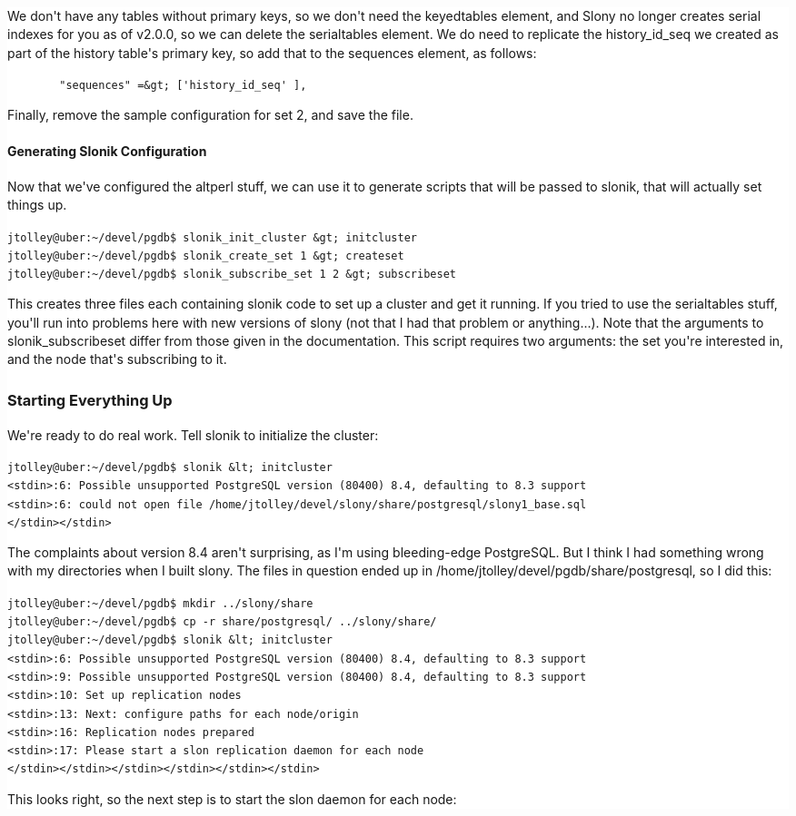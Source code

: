 We don't have any tables without primary keys, so we don't need the keyedtables element, and Slony no longer creates serial indexes for you as of v2.0.0, so we can delete the serialtables element. We do need to replicate the history_id_seq we created as part of the history table's primary key, so add that to the sequences element, as follows:

```
        "sequences" =&gt; ['history_id_seq' ],
```

Finally, remove the sample configuration for set 2, and save the file.

#### Generating Slonik Configuration

Now that we've configured the altperl stuff, we can use it to generate scripts that will be passed to slonik, that will actually set things up.

```
jtolley@uber:~/devel/pgdb$ slonik_init_cluster &gt; initcluster
jtolley@uber:~/devel/pgdb$ slonik_create_set 1 &gt; createset
jtolley@uber:~/devel/pgdb$ slonik_subscribe_set 1 2 &gt; subscribeset
```

This creates three files each containing slonik code to set up a cluster and get it running. If you tried to use the serialtables stuff, you'll run into problems here with new versions of slony (not that I had that problem or anything...). Note that the arguments to slonik_subscribeset differ from those given in the documentation. This script requires two arguments: the set you're interested in, and the node that's subscribing to it.

### Starting Everything Up

We're ready to do real work. Tell slonik to initialize the cluster:

```
jtolley@uber:~/devel/pgdb$ slonik &lt; initcluster 
<stdin>:6: Possible unsupported PostgreSQL version (80400) 8.4, defaulting to 8.3 support
<stdin>:6: could not open file /home/jtolley/devel/slony/share/postgresql/slony1_base.sql
</stdin></stdin>
```

The complaints about version 8.4 aren't surprising, as I'm using bleeding-edge PostgreSQL. But I think I had something wrong with my directories when I built slony. The files in question ended up in /home/jtolley/devel/pgdb/share/postgresql, so I did this:

```
jtolley@uber:~/devel/pgdb$ mkdir ../slony/share
jtolley@uber:~/devel/pgdb$ cp -r share/postgresql/ ../slony/share/
jtolley@uber:~/devel/pgdb$ slonik &lt; initcluster 
<stdin>:6: Possible unsupported PostgreSQL version (80400) 8.4, defaulting to 8.3 support
<stdin>:9: Possible unsupported PostgreSQL version (80400) 8.4, defaulting to 8.3 support
<stdin>:10: Set up replication nodes
<stdin>:13: Next: configure paths for each node/origin
<stdin>:16: Replication nodes prepared
<stdin>:17: Please start a slon replication daemon for each node
</stdin></stdin></stdin></stdin></stdin></stdin>
```

This looks right, so the next step is to start the slon daemon for each node:
